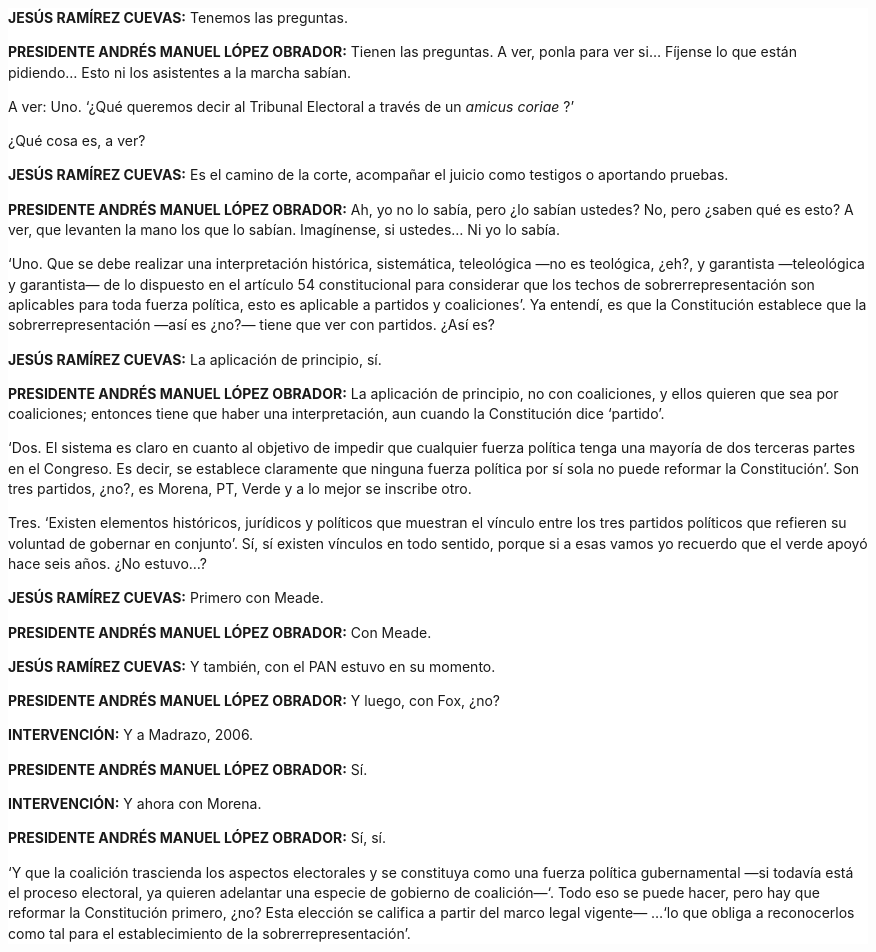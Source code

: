 **JESÚS RAMÍREZ CUEVAS:** Tenemos las preguntas.

**PRESIDENTE ANDRÉS MANUEL LÓPEZ OBRADOR:** Tienen las preguntas. A ver, ponla
para ver si… Fíjense lo que están pidiendo… Esto ni los asistentes a la marcha
sabían.

A ver: Uno. ‘¿Qué queremos decir al Tribunal Electoral a través de un _amicus_
_coriae_ ?’

¿Qué cosa es, a ver?

**JESÚS RAMÍREZ CUEVAS:** Es el camino de la corte, acompañar el juicio como
testigos o aportando pruebas.

**PRESIDENTE ANDRÉS MANUEL LÓPEZ OBRADOR:** Ah, yo no lo sabía, pero ¿lo
sabían ustedes? No, pero ¿saben qué es esto? A ver, que levanten la mano los
que lo sabían. Imagínense, si ustedes… Ni yo lo sabía.

‘Uno. Que se debe realizar una interpretación histórica, sistemática,
teleológica —no es teológica, ¿eh?, y garantista —teleológica y garantista— de
lo dispuesto en el artículo 54 constitucional para considerar que los techos
de sobrerrepresentación son aplicables para toda fuerza política, esto es
aplicable a partidos y coaliciones’. Ya entendí, es que la Constitución
establece que la sobrerrepresentación —así es ¿no?— tiene que ver con
partidos. ¿Así es?

**JESÚS RAMÍREZ CUEVAS:** La aplicación de principio, sí.

**PRESIDENTE ANDRÉS MANUEL LÓPEZ OBRADOR:** La aplicación de principio, no con
coaliciones, y ellos quieren que sea por coaliciones; entonces tiene que haber
una interpretación, aun cuando la Constitución dice ‘partido’.

‘Dos. El sistema es claro en cuanto al objetivo de impedir que cualquier
fuerza política tenga una mayoría de dos terceras partes en el Congreso. Es
decir, se establece claramente que ninguna fuerza política por sí sola no
puede reformar la Constitución’. Son tres partidos, ¿no?, es Morena, PT, Verde
y a lo mejor se inscribe otro.

Tres. ‘Existen elementos históricos, jurídicos y políticos que muestran el
vínculo entre los tres partidos políticos que refieren su voluntad de gobernar
en conjunto’. Sí, sí existen vínculos en todo sentido, porque si a esas vamos
yo recuerdo que el verde apoyó hace seis años. ¿No estuvo…?

**JESÚS RAMÍREZ CUEVAS:** Primero con Meade.

**PRESIDENTE ANDRÉS MANUEL LÓPEZ OBRADOR:** Con Meade.

**JESÚS RAMÍREZ CUEVAS:** Y también, con el PAN estuvo en su momento.

**PRESIDENTE ANDRÉS MANUEL LÓPEZ OBRADOR:** Y luego, con Fox, ¿no?

**INTERVENCIÓN:** Y a Madrazo, 2006.

**PRESIDENTE ANDRÉS MANUEL LÓPEZ OBRADOR:** Sí.

**INTERVENCIÓN:** Y ahora con Morena.

**PRESIDENTE ANDRÉS MANUEL LÓPEZ OBRADOR:** Sí, sí.

‘Y que la coalición trascienda los aspectos electorales y se constituya como
una fuerza política gubernamental —si todavía está el proceso electoral, ya
quieren adelantar una especie de gobierno de coalición—‘. Todo eso se puede
hacer, pero hay que reformar la Constitución primero, ¿no? Esta elección se
califica a partir del marco legal vigente— …‘lo que obliga a reconocerlos como
tal para el establecimiento de la sobrerrepresentación’.
